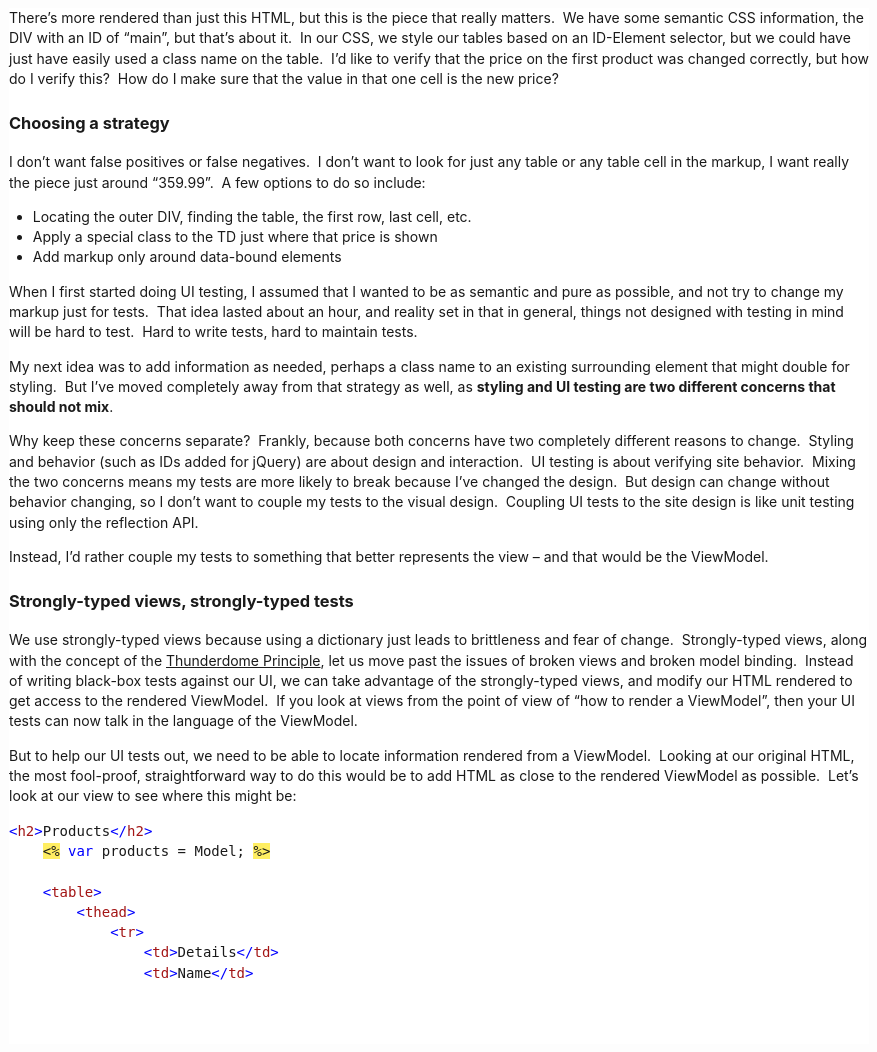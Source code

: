 [](http://11011.net/software/vspaste)

There’s more rendered than just this HTML, but this is the piece that really matters.&#160; We have some semantic CSS information, the DIV with an ID of “main”, but that’s about it.&#160; In our CSS, we style our tables based on an ID-Element selector, but we could have just have easily used a class name on the table.&#160; I’d like to verify that the price on the first product was changed correctly, but how do I verify this?&#160; How do I make sure that the value in that one cell is the new price?

### Choosing a strategy

I don’t want false positives or false negatives.&#160; I don’t want to look for just any table or any table cell in the markup, I want really the piece just around “359.99”.&#160; A few options to do so include:

  * Locating the outer DIV, finding the table, the first row, last cell, etc. 
  * Apply a special class to the TD just where that price is shown 
  * Add markup only around data-bound elements 

When I first started doing UI testing, I assumed that I wanted to be as semantic and pure as possible, and not try to change my markup just for tests.&#160; That idea lasted about an hour, and reality set in that in general, things not designed with testing in mind will be hard to test.&#160; Hard to write tests, hard to maintain tests.

My next idea was to add information as needed, perhaps a class name to an existing surrounding element that might double for styling.&#160; But I’ve moved completely away from that strategy as well, as **styling and UI testing are two different concerns that should not mix**.

Why keep these concerns separate?&#160; Frankly, because both concerns have two completely different reasons to change.&#160; Styling and behavior (such as IDs added for jQuery) are about design and interaction.&#160; UI testing is about verifying site behavior.&#160; Mixing the two concerns means my tests are more likely to break because I’ve changed the design.&#160; But design can change without behavior changing, so I don’t want to couple my tests to the visual design.&#160; Coupling UI tests to the site design is like unit testing using only the reflection API.

Instead, I’d rather couple my tests to something that better represents the view – and that would be the ViewModel.

### Strongly-typed views, strongly-typed tests

We use strongly-typed views because using a dictionary just leads to brittleness and fear of change.&#160; Strongly-typed views, along with the concept of the [Thunderdome Principle](http://codebetter.com/blogs/jeremy.miller/archive/2008/10/23/our-opinions-on-the-asp-net-mvc-introducing-the-thunderdome-principle.aspx), let us move past the issues of broken views and broken model binding.&#160; Instead of writing black-box tests against our UI, we can take advantage of the strongly-typed views, and modify our HTML rendered to get access to the rendered ViewModel.&#160; If you look at views from the point of view of “how to render a ViewModel”, then your UI tests can now talk in the language of the ViewModel.

But to help our UI tests out, we need to be able to locate information rendered from a ViewModel.&#160; Looking at our original HTML, the most fool-proof, straightforward way to do this would be to add HTML as close to the rendered ViewModel as possible.&#160; Let’s look at our view to see where this might be:

<pre><span style="color: blue">&lt;</span><span style="color: #a31515">h2</span><span style="color: blue">&gt;</span>Products<span style="color: blue">&lt;/</span><span style="color: #a31515">h2</span><span style="color: blue">&gt;
    </span><span style="background: #ffee62">&lt;%</span> <span style="color: blue">var </span>products = Model; <span style="background: #ffee62">%&gt;
</span>    
    <span style="color: blue">&lt;</span><span style="color: #a31515">table</span><span style="color: blue">&gt;
        &lt;</span><span style="color: #a31515">thead</span><span style="color: blue">&gt;
            &lt;</span><span style="color: #a31515">tr</span><span style="color: blue">&gt;
                &lt;</span><span style="color: #a31515">td</span><span style="color: blue">&gt;</span>Details<span style="color: blue">&lt;/</span><span style="color: #a31515">td</span><span style="color: blue">&gt;
                &lt;</span><span style="color: #a31515">td</span><span style="color: blue">&gt;</span>Name<span style="color: blue">&lt;/</span><span style="color: #a31515">td</span><span style="color: blue">&gt;